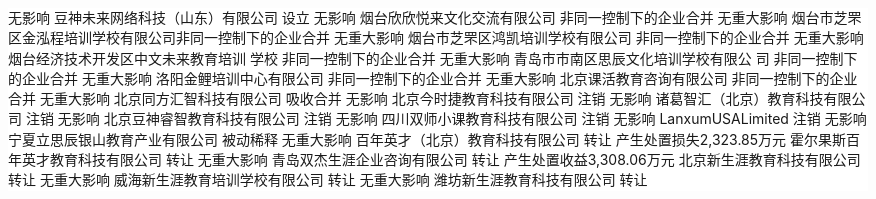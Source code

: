 无影响
豆神未来网络科技（山东）有限公司
设立
无影响
烟台欣欣悦来文化交流有限公司
非同一控制下的企业合并
无重大影响
烟台市芝罘区金泓程培训学校有限公司非同一控制下的企业合并
无重大影响
烟台市芝罘区鸿凯培训学校有限公司
非同一控制下的企业合并
无重大影响
烟台经济技术开发区中文未来教育培训
学校
非同一控制下的企业合并
无重大影响
青岛市市南区思辰文化培训学校有限公
司
非同一控制下的企业合并
无重大影响
洛阳金鲤培训中心有限公司
非同一控制下的企业合并
无重大影响
北京课活教育咨询有限公司
非同一控制下的企业合并
无重大影响
北京同方汇智科技有限公司
吸收合并
无影响
北京今时捷教育科技有限公司
注销
无影响
诸葛智汇（北京）教育科技有限公司
注销
无影响
北京豆神睿智教育科技有限公司
注销
无影响
四川双师小课教育科技有限公司
注销
无影响
LanxumUSALimited
注销
无影响
宁夏立思辰银山教育产业有限公司
被动稀释
无重大影响
百年英才（北京）教育科技有限公司
转让
产生处置损失2,323.85万元
霍尔果斯百年英才教育科技有限公司
转让
无重大影响
青岛双杰生涯企业咨询有限公司
转让
产生处置收益3,308.06万元
北京新生涯教育科技有限公司
转让
无重大影响
威海新生涯教育培训学校有限公司
转让
无重大影响
潍坊新生涯教育科技有限公司
转让